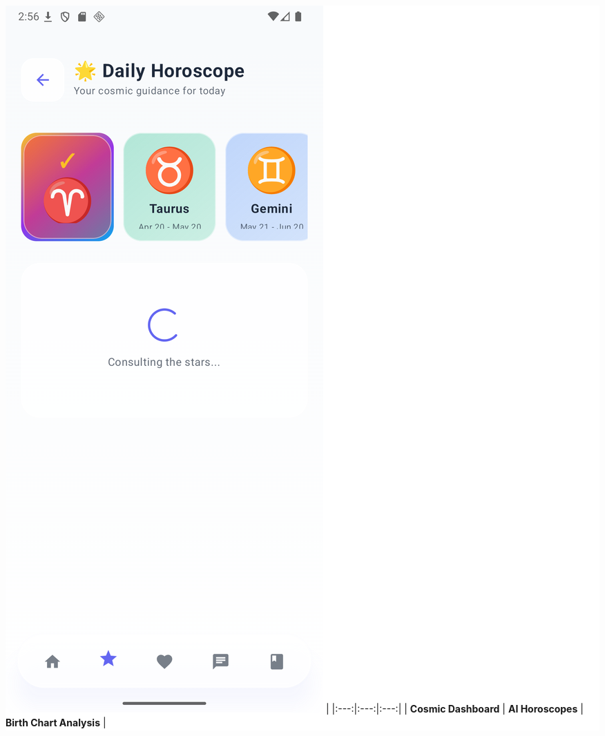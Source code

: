 ![Birth Chart](https://raw.githubusercontent.com/kreggscode/Zodiac-Ai-Kotlin/main/Screenshots/Screenshot_20251014_025635.png) |
|:---:|:---:|:---:|
| **Cosmic Dashboard** | **AI Horoscopes** | **Birth Chart Analysis** |
